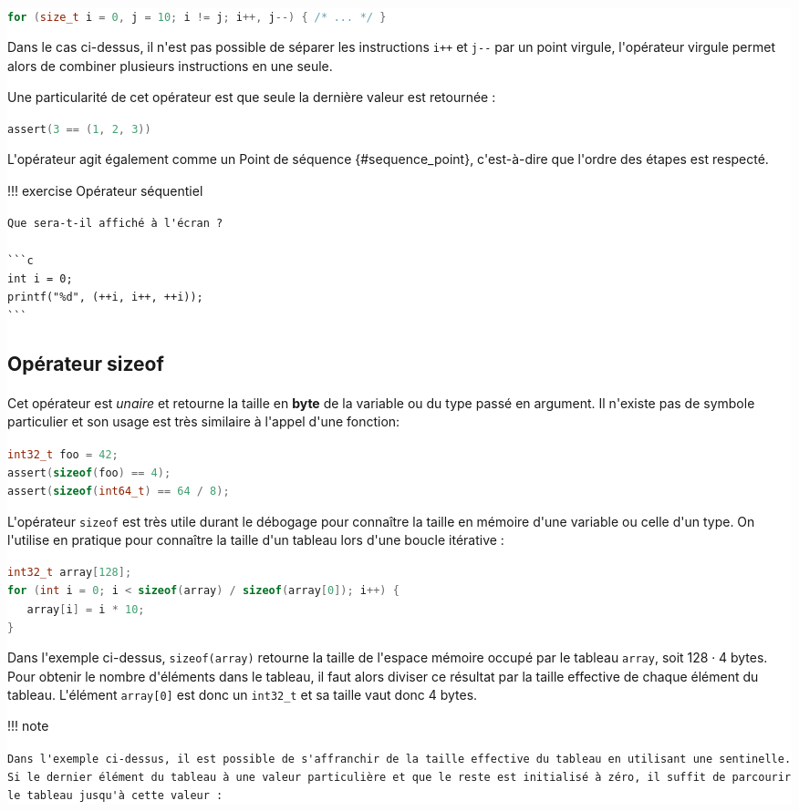 ```c
for (size_t i = 0, j = 10; i != j; i++, j--) { /* ... */ }
```

Dans le cas ci-dessus, il n'est pas possible de séparer les instructions `i++` et `j--` par un point virgule, l'opérateur virgule permet alors de combiner plusieurs instructions en une seule.

Une particularité de cet opérateur est que seule la dernière valeur est retournée :

```c
assert(3 == (1, 2, 3))
```

L'opérateur agit également comme un Point de séquence [](){#sequence_point}, c'est-à-dire que l'ordre des étapes est respecté.

!!! exercise Opérateur séquentiel

    Que sera-t-il affiché à l'écran ?

    ```c
    int i = 0;
    printf("%d", (++i, i++, ++i));
    ```

## Opérateur sizeof

Cet opérateur est *unaire* et retourne la taille en **byte** de la variable ou du type passé en argument. Il n'existe pas de symbole particulier et son usage est très similaire à l'appel d'une fonction:

```c
int32_t foo = 42;
assert(sizeof(foo) == 4);
assert(sizeof(int64_t) == 64 / 8);
```

L'opérateur `sizeof` est très utile durant le débogage pour connaître la taille en mémoire d'une variable ou celle d'un type. On l'utilise en pratique pour connaître la taille d'un tableau lors d'une boucle itérative :

```c
int32_t array[128];
for (int i = 0; i < sizeof(array) / sizeof(array[0]); i++) {
   array[i] = i * 10;
}
```

Dans l'exemple ci-dessus, `sizeof(array)` retourne la taille de l'espace mémoire occupé par le tableau `array`, soit $128 \cdot 4$ bytes. Pour obtenir le nombre d'éléments dans le tableau, il faut alors diviser ce résultat par la taille effective de chaque élément du tableau. L'élément `array[0]` est donc un `int32_t` et sa taille vaut donc 4 bytes.

!!! note

    Dans l'exemple ci-dessus, il est possible de s'affranchir de la taille effective du tableau en utilisant une sentinelle. Si le dernier élément du tableau à une valeur particulière et que le reste est initialisé à zéro, il suffit de parcourir le tableau jusqu'à cette valeur :
